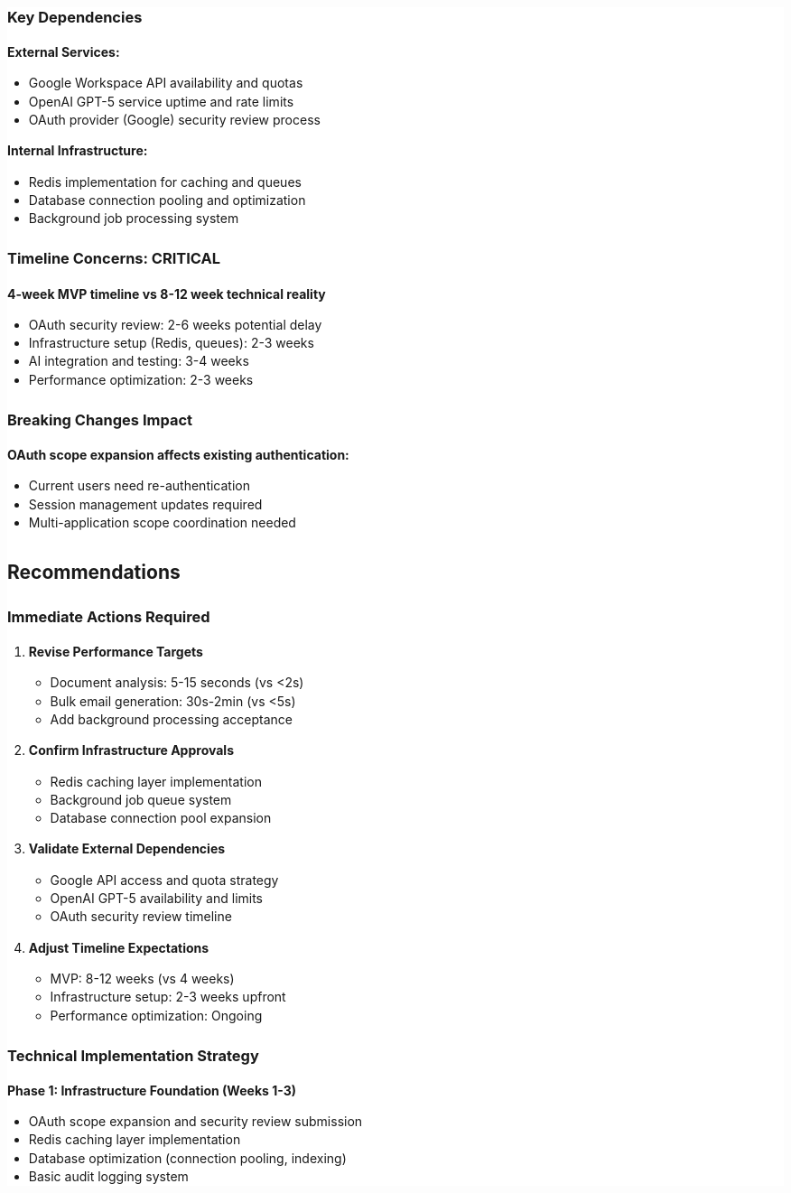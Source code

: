 ### Key Dependencies
**External Services:**
- Google Workspace API availability and quotas
- OpenAI GPT-5 service uptime and rate limits
- OAuth provider (Google) security review process

**Internal Infrastructure:**
- Redis implementation for caching and queues
- Database connection pooling and optimization
- Background job processing system

### Timeline Concerns: CRITICAL
**4-week MVP timeline vs 8-12 week technical reality**
- OAuth security review: 2-6 weeks potential delay
- Infrastructure setup (Redis, queues): 2-3 weeks
- AI integration and testing: 3-4 weeks
- Performance optimization: 2-3 weeks

### Breaking Changes Impact
**OAuth scope expansion affects existing authentication:**
- Current users need re-authentication
- Session management updates required
- Multi-application scope coordination needed

## Recommendations

### Immediate Actions Required

1. **Revise Performance Targets**
   - Document analysis: 5-15 seconds (vs <2s)
   - Bulk email generation: 30s-2min (vs <5s)
   - Add background processing acceptance

2. **Confirm Infrastructure Approvals**
   - Redis caching layer implementation
   - Background job queue system
   - Database connection pool expansion

3. **Validate External Dependencies**
   - Google API access and quota strategy
   - OpenAI GPT-5 availability and limits
   - OAuth security review timeline

4. **Adjust Timeline Expectations**
   - MVP: 8-12 weeks (vs 4 weeks)
   - Infrastructure setup: 2-3 weeks upfront
   - Performance optimization: Ongoing

### Technical Implementation Strategy

**Phase 1: Infrastructure Foundation (Weeks 1-3)**
- OAuth scope expansion and security review submission
- Redis caching layer implementation
- Database optimization (connection pooling, indexing)
- Basic audit logging system
